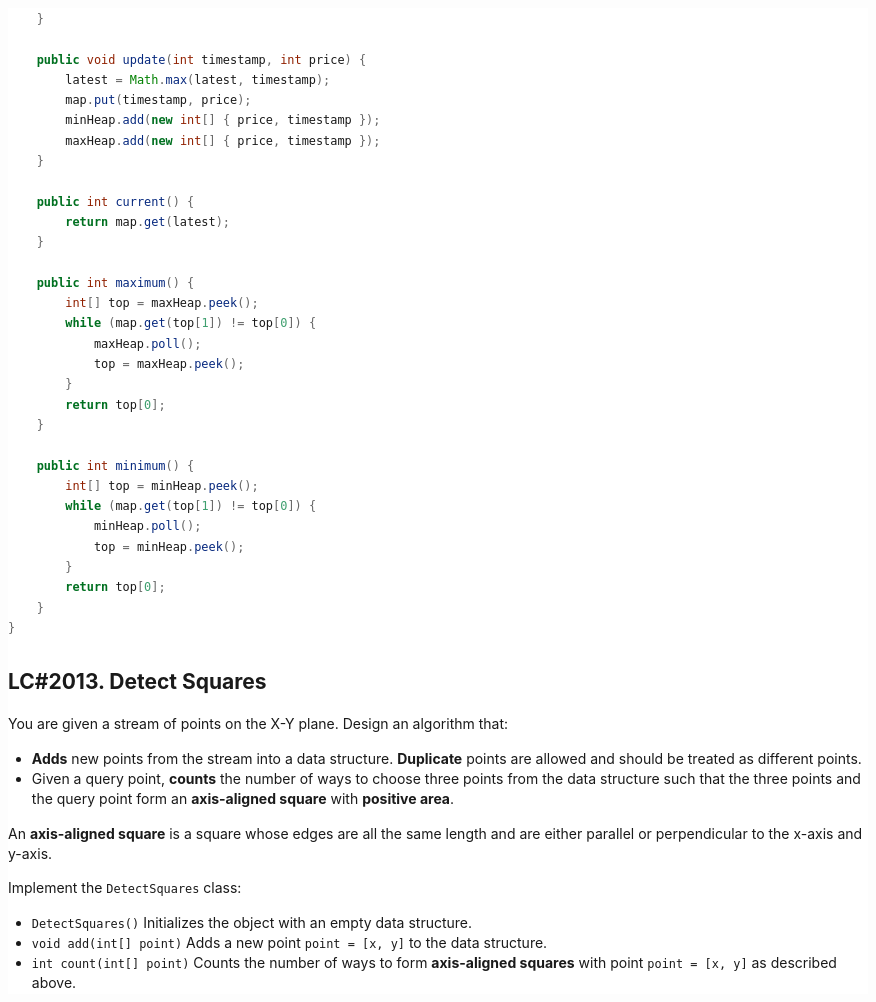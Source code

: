 ```java
    }
    
    public void update(int timestamp, int price) {
        latest = Math.max(latest, timestamp);
        map.put(timestamp, price);
        minHeap.add(new int[] { price, timestamp });
        maxHeap.add(new int[] { price, timestamp });
    }
    
    public int current() {
        return map.get(latest);
    }
    
    public int maximum() {
        int[] top = maxHeap.peek();
        while (map.get(top[1]) != top[0]) {
            maxHeap.poll();
            top = maxHeap.peek();
        }
        return top[0];
    }
    
    public int minimum() {
        int[] top = minHeap.peek();
        while (map.get(top[1]) != top[0]) {
            minHeap.poll();
            top = minHeap.peek();
        }
        return top[0];
    }
}
```



## LC#2013. Detect Squares

You are given a stream of points on the X-Y plane. Design an algorithm that:

- **Adds** new points from the stream into a data structure. **Duplicate** points are allowed and should be treated as different points.
- Given a query point, **counts** the number of ways to choose three points from the data structure such that the three points and the query point form an **axis-aligned square** with **positive area**.

An **axis-aligned square** is a square whose edges are all the same length and are either parallel or perpendicular to the x-axis and y-axis.

Implement the `DetectSquares` class:

- `DetectSquares()` Initializes the object with an empty data structure.
- `void add(int[] point)` Adds a new point `point = [x, y]` to the data structure.
- `int count(int[] point)` Counts the number of ways to form **axis-aligned squares** with point `point = [x, y]` as described above.
